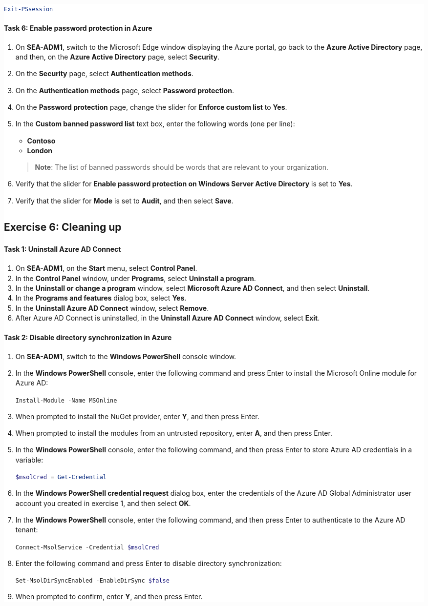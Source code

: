    ```powershell
   Exit-PSsession
   ```

#### Task 6: Enable password protection in Azure

1. On **SEA-ADM1**, switch to the Microsoft Edge window displaying the Azure portal, go back to the **Azure Active Directory** page, and then, on the **Azure Active Directory** page, select **Security**.
1. On the **Security** page, select **Authentication methods**.
1. On the **Authentication methods** page, select **Password protection**.
1. On the **Password protection** page, change the slider for **Enforce custom list** to **Yes**.
1. In the **Custom banned password list** text box, enter the following words (one per line):
 
   - **Contoso**
   - **London**

   > **Note**: The list of banned passwords should be words that are relevant to your organization.

1. Verify that the slider for **Enable password protection on Windows Server Active Directory** is set to **Yes**.
1. Verify that the slider for **Mode** is set to **Audit**, and then select **Save**.

## Exercise 6: Cleaning up

#### Task 1: Uninstall Azure AD Connect

1. On **SEA-ADM1**, on the **Start** menu, select **Control Panel**.
1. In the **Control Panel** window, under **Programs**, select **Uninstall a program**.
1. In the **Uninstall or change a program** window, select **Microsoft Azure AD Connect**, and then select **Uninstall**.
1. In the **Programs and features** dialog box, select **Yes**.
1. In the **Uninstall Azure AD Connect** window, select **Remove**.
1. After Azure AD Connect is uninstalled, in the **Uninstall Azure AD Connect** window, select **Exit**.

#### Task 2: Disable directory synchronization in Azure

1. On **SEA-ADM1**, switch to the **Windows PowerShell** console window.
1. In the **Windows PowerShell** console, enter the following command and press Enter to install the Microsoft Online module for Azure AD:

   ```powershell
   Install-Module -Name MSOnline
   ```
1. When prompted to install the NuGet provider, enter **Y**, and then press Enter.
1. When prompted to install the modules from an untrusted repository, enter **A**, and then press Enter.
1. In the **Windows PowerShell** console, enter the following command, and then press Enter to store Azure AD credentials in a variable:

   ```powershell
   $msolCred = Get-Credential
   ```
1. In the **Windows PowerShell credential request** dialog box, enter the credentials of the Azure AD Global Administrator user account you created in exercise 1, and then select **OK**.
1. In the **Windows PowerShell** console, enter the following command, and then press Enter to authenticate to the Azure AD tenant:

   ```powershell
   Connect-MsolService -Credential $msolCred
   ```
1. Enter the following command and press Enter to disable directory synchronization:

   ```powershell
   Set-MsolDirSyncEnabled -EnableDirSync $false
   ```
1. When prompted to confirm, enter **Y**, and then press Enter.
